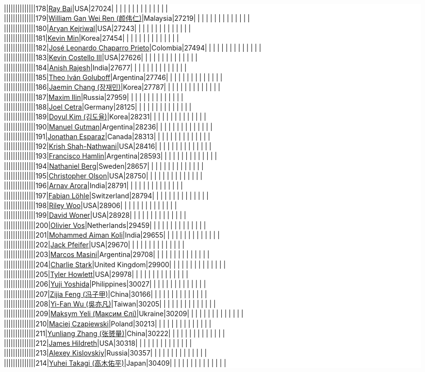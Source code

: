 ||||||||||||||178|[Ray Bai](https://www.worldcubeassociation.org/persons/2014BAIR01)|USA|27024|  |  |  |  |  |  |  |  |  |  |  |  |  |  
||||||||||||||179|[William Gan Wei Ren (颜伟仁)](https://www.worldcubeassociation.org/persons/2014RENW01)|Malaysia|27219|  |  |  |  |  |  |  |  |  |  |  |  |  |  
||||||||||||||180|[Aryan Kejriwal](https://www.worldcubeassociation.org/persons/2013KEJR01)|USA|27243|  |  |  |  |  |  |  |  |  |  |  |  |  |  
||||||||||||||181|[Kevin Min](https://www.worldcubeassociation.org/persons/2015MINK04)|Korea|27454|  |  |  |  |  |  |  |  |  |  |  |  |  |  
||||||||||||||182|[José Leonardo Chaparro Prieto](https://www.worldcubeassociation.org/persons/2011CHAP01)|Colombia|27494|  |  |  |  |  |  |  |  |  |  |  |  |  |  
||||||||||||||183|[Kevin Costello III](https://www.worldcubeassociation.org/persons/2012COST01)|USA|27626|  |  |  |  |  |  |  |  |  |  |  |  |  |  
||||||||||||||184|[Anish Rajesh](https://www.worldcubeassociation.org/persons/2014RAJE03)|India|27677|  |  |  |  |  |  |  |  |  |  |  |  |  |  
||||||||||||||185|[Theo Iván Goluboff](https://www.worldcubeassociation.org/persons/2017GOLU01)|Argentina|27746|  |  |  |  |  |  |  |  |  |  |  |  |  |  
||||||||||||||186|[Jaemin Chang (장재민)](https://www.worldcubeassociation.org/persons/2016CHAN09)|Korea|27787|  |  |  |  |  |  |  |  |  |  |  |  |  |  
||||||||||||||187|[Maxim Ilin](https://www.worldcubeassociation.org/persons/2017ILIN01)|Russia|27959|  |  |  |  |  |  |  |  |  |  |  |  |  |  
||||||||||||||188|[Joel Cetra](https://www.worldcubeassociation.org/persons/2016CETR01)|Germany|28125|  |  |  |  |  |  |  |  |  |  |  |  |  |  
||||||||||||||189|[Doyul Kim (김도율)](https://www.worldcubeassociation.org/persons/2014KIMD06)|Korea|28231|  |  |  |  |  |  |  |  |  |  |  |  |  |  
||||||||||||||190|[Manuel Gutman](https://www.worldcubeassociation.org/persons/2017GUTM01)|Argentina|28236|  |  |  |  |  |  |  |  |  |  |  |  |  |  
||||||||||||||191|[Jonathan Esparaz](https://www.worldcubeassociation.org/persons/2013ESPA01)|Canada|28313|  |  |  |  |  |  |  |  |  |  |  |  |  |  
||||||||||||||192|[Krish Shah-Nathwani](https://www.worldcubeassociation.org/persons/2015SHAH09)|USA|28416|  |  |  |  |  |  |  |  |  |  |  |  |  |  
||||||||||||||193|[Francisco Hamlin](https://www.worldcubeassociation.org/persons/2012HAML01)|Argentina|28593|  |  |  |  |  |  |  |  |  |  |  |  |  |  
||||||||||||||194|[Nathaniel Berg](https://www.worldcubeassociation.org/persons/2012BERG04)|Sweden|28657|  |  |  |  |  |  |  |  |  |  |  |  |  |  
||||||||||||||195|[Christopher Olson](https://www.worldcubeassociation.org/persons/2009OLSO01)|USA|28750|  |  |  |  |  |  |  |  |  |  |  |  |  |  
||||||||||||||196|[Arnav Arora](https://www.worldcubeassociation.org/persons/2015AROR02)|India|28791|  |  |  |  |  |  |  |  |  |  |  |  |  |  
||||||||||||||197|[Fabian Löhle](https://www.worldcubeassociation.org/persons/2012LAHL01)|Switzerland|28794|  |  |  |  |  |  |  |  |  |  |  |  |  |  
||||||||||||||198|[Riley Woo](https://www.worldcubeassociation.org/persons/2007WOOR01)|USA|28906|  |  |  |  |  |  |  |  |  |  |  |  |  |  
||||||||||||||199|[David Woner](https://www.worldcubeassociation.org/persons/2008WONE01)|USA|28928|  |  |  |  |  |  |  |  |  |  |  |  |  |  
||||||||||||||200|[Olivier Vos](https://www.worldcubeassociation.org/persons/2016VOSO01)|Netherlands|29459|  |  |  |  |  |  |  |  |  |  |  |  |  |  
||||||||||||||201|[Mohammed Aiman Koli](https://www.worldcubeassociation.org/persons/2017KOLI01)|India|29655|  |  |  |  |  |  |  |  |  |  |  |  |  |  
||||||||||||||202|[Jack Pfeifer](https://www.worldcubeassociation.org/persons/2016PFEI01)|USA|29670|  |  |  |  |  |  |  |  |  |  |  |  |  |  
||||||||||||||203|[Marcos Masini](https://www.worldcubeassociation.org/persons/2016MASI01)|Argentina|29708|  |  |  |  |  |  |  |  |  |  |  |  |  |  
||||||||||||||204|[Charlie Stark](https://www.worldcubeassociation.org/persons/2014STAR05)|United Kingdom|29900|  |  |  |  |  |  |  |  |  |  |  |  |  |  
||||||||||||||205|[Tyler Howlett](https://www.worldcubeassociation.org/persons/2014HOWL02)|USA|29978|  |  |  |  |  |  |  |  |  |  |  |  |  |  
||||||||||||||206|[Yuji Yoshida](https://www.worldcubeassociation.org/persons/2015YOSH01)|Philippines|30027|  |  |  |  |  |  |  |  |  |  |  |  |  |  
||||||||||||||207|[Zijia Feng (冯子甲)](https://www.worldcubeassociation.org/persons/2013FENG02)|China|30166|  |  |  |  |  |  |  |  |  |  |  |  |  |  
||||||||||||||208|[Yi-Fan Wu (吳亦凡)](https://www.worldcubeassociation.org/persons/2010WUIF01)|Taiwan|30205|  |  |  |  |  |  |  |  |  |  |  |  |  |  
||||||||||||||209|[Maksym Yeli (Максим Єлі)](https://www.worldcubeassociation.org/persons/2014YELI01)|Ukraine|30209|  |  |  |  |  |  |  |  |  |  |  |  |  |  
||||||||||||||210|[Maciej Czapiewski](https://www.worldcubeassociation.org/persons/2014CZAP01)|Poland|30213|  |  |  |  |  |  |  |  |  |  |  |  |  |  
||||||||||||||211|[Yunliang Zhang (张赟量)](https://www.worldcubeassociation.org/persons/2016ZHAN45)|China|30222|  |  |  |  |  |  |  |  |  |  |  |  |  |  
||||||||||||||212|[James Hildreth](https://www.worldcubeassociation.org/persons/2009HILD01)|USA|30318|  |  |  |  |  |  |  |  |  |  |  |  |  |  
||||||||||||||213|[Alexey Kislovskiy](https://www.worldcubeassociation.org/persons/2017KISL01)|Russia|30357|  |  |  |  |  |  |  |  |  |  |  |  |  |  
||||||||||||||214|[Yuhei Takagi (高木佑平)](https://www.worldcubeassociation.org/persons/2008TAKA01)|Japan|30409|  |  |  |  |  |  |  |  |  |  |  |  |  |  